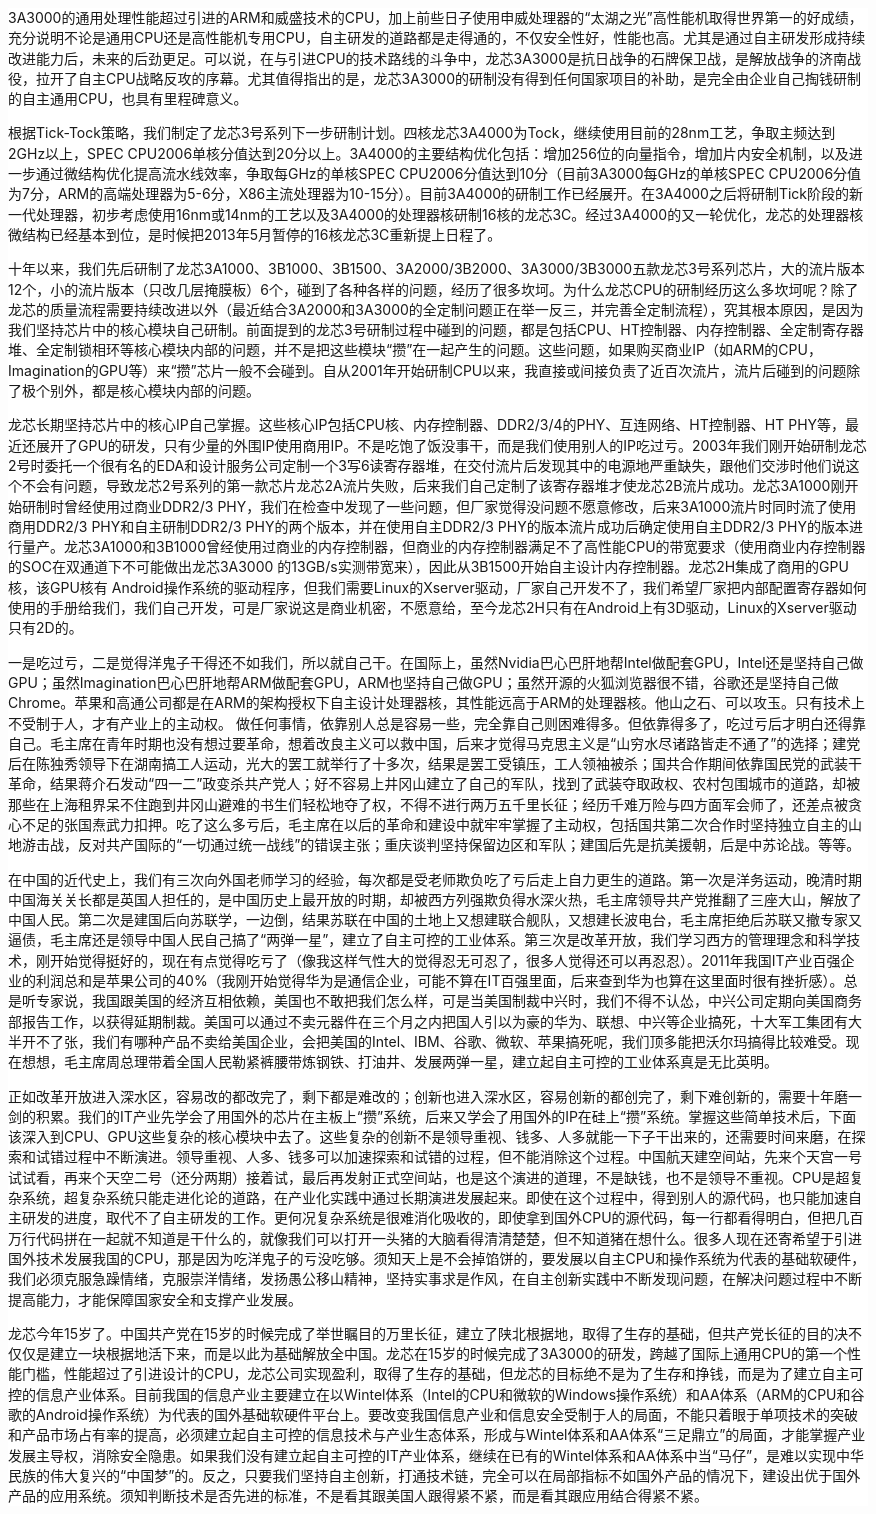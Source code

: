 3A3000的通用处理性能超过引进的ARM和威盛技术的CPU，加上前些日子使用申威处理器的“太湖之光”高性能机取得世界第一的好成绩，充分说明不论是通用CPU还是高性能机专用CPU，自主研发的道路都是走得通的，不仅安全性好，性能也高。尤其是通过自主研发形成持续改进能力后，未来的后劲更足。可以说，在与引进CPU的技术路线的斗争中，龙芯3A3000是抗日战争的石牌保卫战，是解放战争的济南战役，拉开了自主CPU战略反攻的序幕。尤其值得指出的是，龙芯3A3000的研制没有得到任何国家项目的补助，是完全由企业自己掏钱研制的自主通用CPU，也具有里程碑意义。

根据Tick-Tock策略，我们制定了龙芯3号系列下一步研制计划。四核龙芯3A4000为Tock，继续使用目前的28nm工艺，争取主频达到2GHz以上，SPEC CPU2006单核分值达到20分以上。3A4000的主要结构优化包括：增加256位的向量指令，增加片内安全机制，以及进一步通过微结构优化提高流水线效率，争取每GHz的单核SPEC CPU2006分值达到10分（目前3A3000每GHz的单核SPEC CPU2006分值为7分，ARM的高端处理器为5-6分，X86主流处理器为10-15分）。目前3A4000的研制工作已经展开。在3A4000之后将研制Tick阶段的新一代处理器，初步考虑使用16nm或14nm的工艺以及3A4000的处理器核研制16核的龙芯3C。经过3A4000的又一轮优化，龙芯的处理器核微结构已经基本到位，是时候把2013年5月暂停的16核龙芯3C重新提上日程了。

十年以来，我们先后研制了龙芯3A1000、3B1000、3B1500、3A2000/3B2000、3A3000/3B3000五款龙芯3号系列芯片，大的流片版本12个，小的流片版本（只改几层掩膜板）6个，碰到了各种各样的问题，经历了很多坎坷。为什么龙芯CPU的研制经历这么多坎坷呢？除了龙芯的质量流程需要持续改进以外（最近结合3A2000和3A3000的全定制问题正在举一反三，并完善全定制流程），究其根本原因，是因为我们坚持芯片中的核心模块自己研制。前面提到的龙芯3号研制过程中碰到的问题，都是包括CPU、HT控制器、内存控制器、全定制寄存器堆、全定制锁相环等核心模块内部的问题，并不是把这些模块“攒”在一起产生的问题。这些问题，如果购买商业IP（如ARM的CPU，Imagination的GPU等）来“攒”芯片一般不会碰到。自从2001年开始研制CPU以来，我直接或间接负责了近百次流片，流片后碰到的问题除了极个别外，都是核心模块内部的问题。

龙芯长期坚持芯片中的核心IP自己掌握。这些核心IP包括CPU核、内存控制器、DDR2/3/4的PHY、互连网络、HT控制器、HT PHY等，最近还展开了GPU的研发，只有少量的外围IP使用商用IP。不是吃饱了饭没事干，而是我们使用别人的IP吃过亏。2003年我们刚开始研制龙芯2号时委托一个很有名的EDA和设计服务公司定制一个3写6读寄存器堆，在交付流片后发现其中的电源地严重缺失，跟他们交涉时他们说这个不会有问题，导致龙芯2号系列的第一款芯片龙芯2A流片失败，后来我们自己定制了该寄存器堆才使龙芯2B流片成功。龙芯3A1000刚开始研制时曾经使用过商业DDR2/3 PHY，我们在检查中发现了一些问题，但厂家觉得没问题不愿意修改，后来3A1000流片时同时流了使用商用DDR2/3 PHY和自主研制DDR2/3 PHY的两个版本，并在使用自主DDR2/3 PHY的版本流片成功后确定使用自主DDR2/3 PHY的版本进行量产。龙芯3A1000和3B1000曾经使用过商业的内存控制器，但商业的内存控制器满足不了高性能CPU的带宽要求（使用商业内存控制器的SOC在双通道下不可能做出龙芯3A3000 的13GB/s实测带宽来），因此从3B1500开始自主设计内存控制器。龙芯2H集成了商用的GPU核，该GPU核有 Android操作系统的驱动程序，但我们需要Linux的Xserver驱动，厂家自己开发不了，我们希望厂家把内部配置寄存器如何使用的手册给我们，我们自己开发，可是厂家说这是商业机密，不愿意给，至今龙芯2H只有在Android上有3D驱动，Linux的Xserver驱动只有2D的。

一是吃过亏，二是觉得洋鬼子干得还不如我们，所以就自己干。在国际上，虽然Nvidia巴心巴肝地帮Intel做配套GPU，Intel还是坚持自己做GPU；虽然Imagination巴心巴肝地帮ARM做配套GPU，ARM也坚持自己做GPU；虽然开源的火狐浏览器很不错，谷歌还是坚持自己做Chrome。苹果和高通公司都是在ARM的架构授权下自主设计处理器核，其性能远高于ARM的处理器核。他山之石、可以攻玉。只有技术上不受制于人，才有产业上的主动权。
做任何事情，依靠别人总是容易一些，完全靠自己则困难得多。但依靠得多了，吃过亏后才明白还得靠自己。毛主席在青年时期也没有想过要革命，想着改良主义可以救中国，后来才觉得马克思主义是“山穷水尽诸路皆走不通了”的选择；建党后在陈独秀领导下在湖南搞工人运动，光大的罢工就举行了十多次，结果是罢工受镇压，工人领袖被杀；国共合作期间依靠国民党的武装干革命，结果蒋介石发动“四一二”政变杀共产党人；好不容易上井冈山建立了自己的军队，找到了武装夺取政权、农村包围城市的道路，却被那些在上海租界呆不住跑到井冈山避难的书生们轻松地夺了权，不得不进行两万五千里长征；经历千难万险与四方面军会师了，还差点被贪心不足的张国焘武力扣押。吃了这么多亏后，毛主席在以后的革命和建设中就牢牢掌握了主动权，包括国共第二次合作时坚持独立自主的山地游击战，反对共产国际的“一切通过统一战线”的错误主张；重庆谈判坚持保留边区和军队；建国后先是抗美援朝，后是中苏论战。等等。

在中国的近代史上，我们有三次向外国老师学习的经验，每次都是受老师欺负吃了亏后走上自力更生的道路。第一次是洋务运动，晚清时期中国海关关长都是英国人担任的，是中国历史上最开放的时期，却被西方列强欺负得水深火热，毛主席领导共产党推翻了三座大山，解放了中国人民。第二次是建国后向苏联学，一边倒，结果苏联在中国的土地上又想建联合舰队，又想建长波电台，毛主席拒绝后苏联又撤专家又逼债，毛主席还是领导中国人民自己搞了“两弹一星”，建立了自主可控的工业体系。第三次是改革开放，我们学习西方的管理理念和科学技术，刚开始觉得挺好的，现在有点觉得吃亏了（像我这样气性大的觉得忍无可忍了，很多人觉得还可以再忍忍）。2011年我国IT产业百强企业的利润总和是苹果公司的40%（我刚开始觉得华为是通信企业，可能不算在IT百强里面，后来查到华为也算在这里面时很有挫折感）。总是听专家说，我国跟美国的经济互相依赖，美国也不敢把我们怎么样，可是当美国制裁中兴时，我们不得不认怂，中兴公司定期向美国商务部报告工作，以获得延期制裁。美国可以通过不卖元器件在三个月之内把国人引以为豪的华为、联想、中兴等企业搞死，十大军工集团有大半开不了张，我们有哪种产品不卖给美国企业，会把美国的Intel、IBM、谷歌、微软、苹果搞死呢，我们顶多能把沃尔玛搞得比较难受。现在想想，毛主席周总理带着全国人民勒紧裤腰带炼钢铁、打油井、发展两弹一星，建立起自主可控的工业体系真是无比英明。

正如改革开放进入深水区，容易改的都改完了，剩下都是难改的；创新也进入深水区，容易创新的都创完了，剩下难创新的，需要十年磨一剑的积累。我们的IT产业先学会了用国外的芯片在主板上“攒”系统，后来又学会了用国外的IP在硅上“攒”系统。掌握这些简单技术后，下面该深入到CPU、GPU这些复杂的核心模块中去了。这些复杂的创新不是领导重视、钱多、人多就能一下子干出来的，还需要时间来磨，在探索和试错过程中不断演进。领导重视、人多、钱多可以加速探索和试错的过程，但不能消除这个过程。中国航天建空间站，先来个天宫一号试试看，再来个天空二号（还分两期）接着试，最后再发射正式空间站，也是这个演进的道理，不是缺钱，也不是领导不重视。CPU是超复杂系统，超复杂系统只能走进化论的道路，在产业化实践中通过长期演进发展起来。即使在这个过程中，得到别人的源代码，也只能加速自主研发的进度，取代不了自主研发的工作。更何况复杂系统是很难消化吸收的，即使拿到国外CPU的源代码，每一行都看得明白，但把几百万行代码拼在一起就不知道是干什么的，就像我们可以打开一头猪的大脑看得清清楚楚，但不知道猪在想什么。很多人现在还寄希望于引进国外技术发展我国的CPU，那是因为吃洋鬼子的亏没吃够。须知天上是不会掉馅饼的，要发展以自主CPU和操作系统为代表的基础软硬件，我们必须克服急躁情绪，克服崇洋情绪，发扬愚公移山精神，坚持实事求是作风，在自主创新实践中不断发现问题，在解决问题过程中不断提高能力，才能保障国家安全和支撑产业发展。

龙芯今年15岁了。中国共产党在15岁的时候完成了举世瞩目的万里长征，建立了陕北根据地，取得了生存的基础，但共产党长征的目的决不仅仅是建立一块根据地活下来，而是以此为基础解放全中国。龙芯在15岁的时候完成了3A3000的研发，跨越了国际上通用CPU的第一个性能门槛，性能超过了引进设计的CPU，龙芯公司实现盈利，取得了生存的基础，但龙芯的目标绝不是为了生存和挣钱，而是为了建立自主可控的信息产业体系。目前我国的信息产业主要建立在以Wintel体系（Intel的CPU和微软的Windows操作系统）和AA体系（ARM的CPU和谷歌的Android操作系统）为代表的国外基础软硬件平台上。要改变我国信息产业和信息安全受制于人的局面，不能只着眼于单项技术的突破和产品市场占有率的提高，必须建立起自主可控的信息技术与产业生态体系，形成与Wintel体系和AA体系“三足鼎立”的局面，才能掌握产业发展主导权，消除安全隐患。如果我们没有建立起自主可控的IT产业体系，继续在已有的Wintel体系和AA体系中当“马仔”，是难以实现中华民族的伟大复兴的“中国梦”的。反之，只要我们坚持自主创新，打通技术链，完全可以在局部指标不如国外产品的情况下，建设出优于国外产品的应用系统。须知判断技术是否先进的标准，不是看其跟美国人跟得紧不紧，而是看其跟应用结合得紧不紧。
